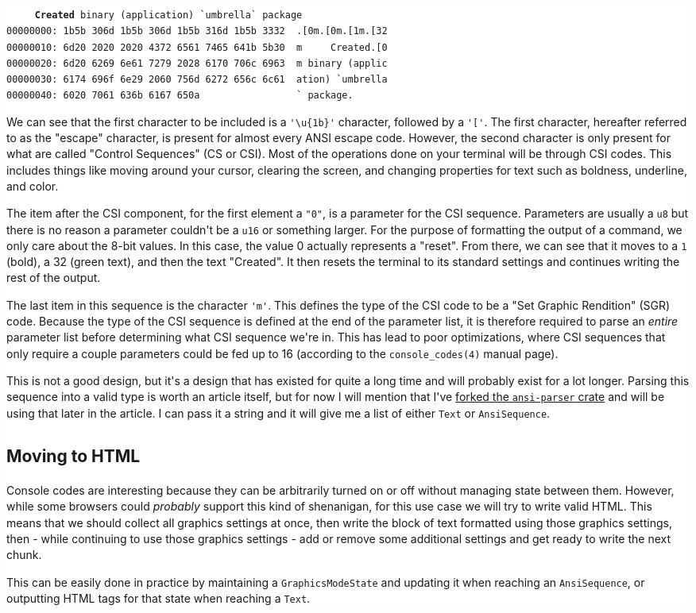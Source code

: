 

<pre><code><strong><span style="color: var(--color-green)">     Created</span></strong> binary (application) `umbrella` package
00000000: 1b5b 306d 1b5b 306d 1b5b 316d 1b5b 3332  .[0m.[0m.[1m.[32
00000010: 6d20 2020 2020 4372 6561 7465 641b 5b30  m     Created.[0
00000020: 6d20 6269 6e61 7279 2028 6170 706c 6963  m binary (applic
00000030: 6174 696f 6e29 2060 756d 6272 656c 6c61  ation) `umbrella
00000040: 6020 7061 636b 6167 650a                 ` package.
</code></pre>

We can see that the first character to be included is a `'\u{1b}'` character,
followed by a `'['`. The first character, hereafter referred to as the "escape"
character, is present for almost every ANSI escape code. However, the second
character is only present for what are called "Control Sequences" (CS or CSI).
Most of the operations done on your terminal will be through CSI codes. This
includes things like moving around your cursor, clearing the screen, and
changing properties for text such as boldness, underline, and color.

The item after the CSI component, for the first element a `"0"`, is a parameter
for the CSI sequence. Parameters are usually a `u8` but there is no reason a
parameter couldn't be a `u16` or something larger. For the purpose of
formatting the output of a command, we only care about the 8-bit values. In
this case, the value 0 actually represents a "reset". From there, we can see
that it moves to a `1` (bold), a 32 (green text), and then the text "Created".
It then resets the terminal to its standard settings and continues writing the
rest of the output.

The last item in this sequence is the character `'m'`. This defines the type of
the CSI code to be a "Set Graphic Rendition" (SGR) code. Because the type of
the CSI sequence is defined at the end of the parameter list, it is therefore
required to parse an _entire_ parameter list before determining what CSI
sequence we're in. This has lead to poor optimizations, where CSI sequences
that only require a couple parameters could be fed up to 16 (according to the
`console_codes(4)` manual page).

This is not a good design, but it's a design that has existed for quite a long
time and will probably exist for a lot longer. Parsing this sequence into a
valid type is worth an article itself, but for now I will mention that I've
[forked the `ansi-parser` crate][ansi-parser] and will be using that later in
the article. I can pass it a string and it will give me a list of either `Text`
or `AnsiSequence`.

## Moving to HTML

Console codes are interesting because they can be arbitrarily turned on or off
without managing state between them. However, while some browsers could
_probably_ support this kind of shenanigan, for this use case we will try to
write valid HTML. This means that we should collect all graphics settings at
once, then write the block of text formatted using those graphics settings,
then - while continuing to use those graphics settings - add or remove some
additional settings and get ready to write the next chunk.

This can be easily done in practice by maintaining a `GraphicsModeState` and
updating it when reaching an `AnsiSequence`, or outputting HTML tags for that
state when reaching a `Text`.


[ANSI escape codes]: https://en.wikipedia.org/wiki/ANSI_escape_code
[ansi-parser]: https://github.com/RyanSquared/ansi-parser-rs
[`Iterator::next_chunk()`]: https://doc.rust-lang.org/std/iter/trait.Iterator.html#method.next_chunk